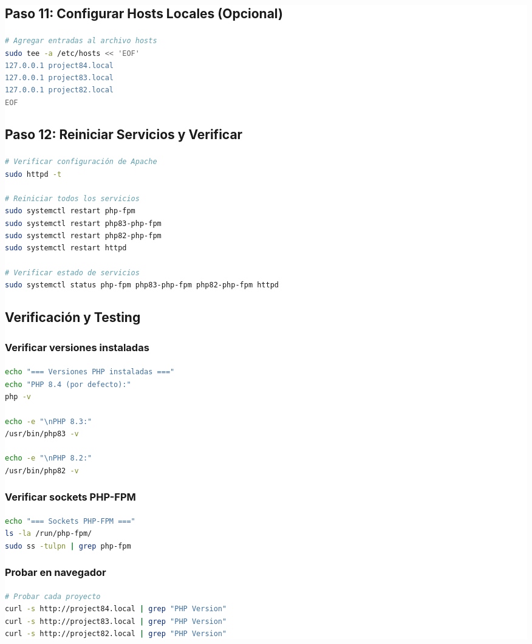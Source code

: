 ## Paso 11: Configurar Hosts Locales (Opcional)

```bash
# Agregar entradas al archivo hosts
sudo tee -a /etc/hosts << 'EOF'
127.0.0.1 project84.local
127.0.0.1 project83.local
127.0.0.1 project82.local
EOF
```

## Paso 12: Reiniciar Servicios y Verificar

```bash
# Verificar configuración de Apache
sudo httpd -t

# Reiniciar todos los servicios
sudo systemctl restart php-fpm
sudo systemctl restart php83-php-fpm
sudo systemctl restart php82-php-fpm
sudo systemctl restart httpd

# Verificar estado de servicios
sudo systemctl status php-fpm php83-php-fpm php82-php-fpm httpd
```

## Verificación y Testing

### Verificar versiones instaladas
```bash
echo "=== Versiones PHP instaladas ==="
echo "PHP 8.4 (por defecto):"
php -v

echo -e "\nPHP 8.3:"
/usr/bin/php83 -v

echo -e "\nPHP 8.2:"
/usr/bin/php82 -v
```

### Verificar sockets PHP-FPM
```bash
echo "=== Sockets PHP-FPM ==="
ls -la /run/php-fpm/
sudo ss -tulpn | grep php-fpm
```

### Probar en navegador
```bash
# Probar cada proyecto
curl -s http://project84.local | grep "PHP Version"
curl -s http://project83.local | grep "PHP Version"
curl -s http://project82.local | grep "PHP Version"
```
